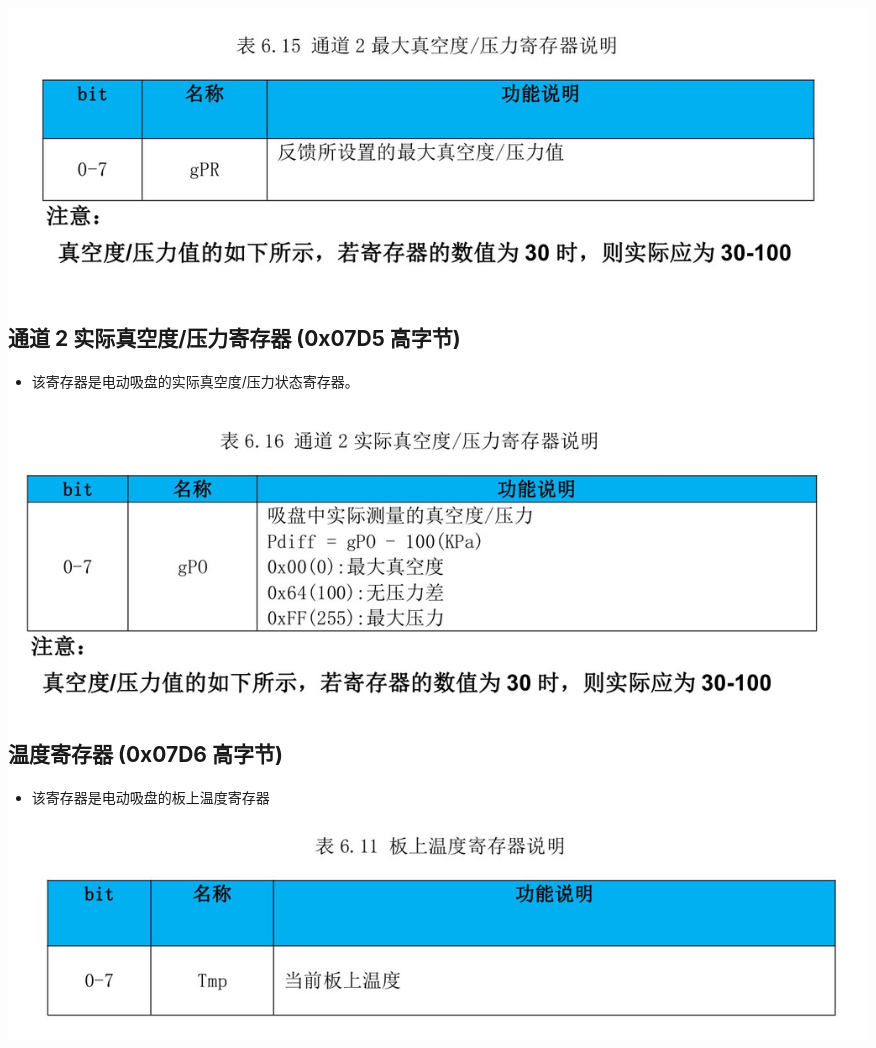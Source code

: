 ![0x07D5最大真空度/压力反馈寄存器](data/register_0x07D5_low.jpg)

## 通道 2 实际真空度/压力寄存器 (0x07D5 高字节)

+ 该寄存器是电动吸盘的实际真空度/压力状态寄存器。

![0x07D5实际真空度/压力寄存器](data/register_0x07D5_high.jpg)

## 温度寄存器 (0x07D6 高字节)

+ 该寄存器是电动吸盘的板上温度寄存器

![0x07D6温度寄存器](data/register_0x07D6_high.jpg)
